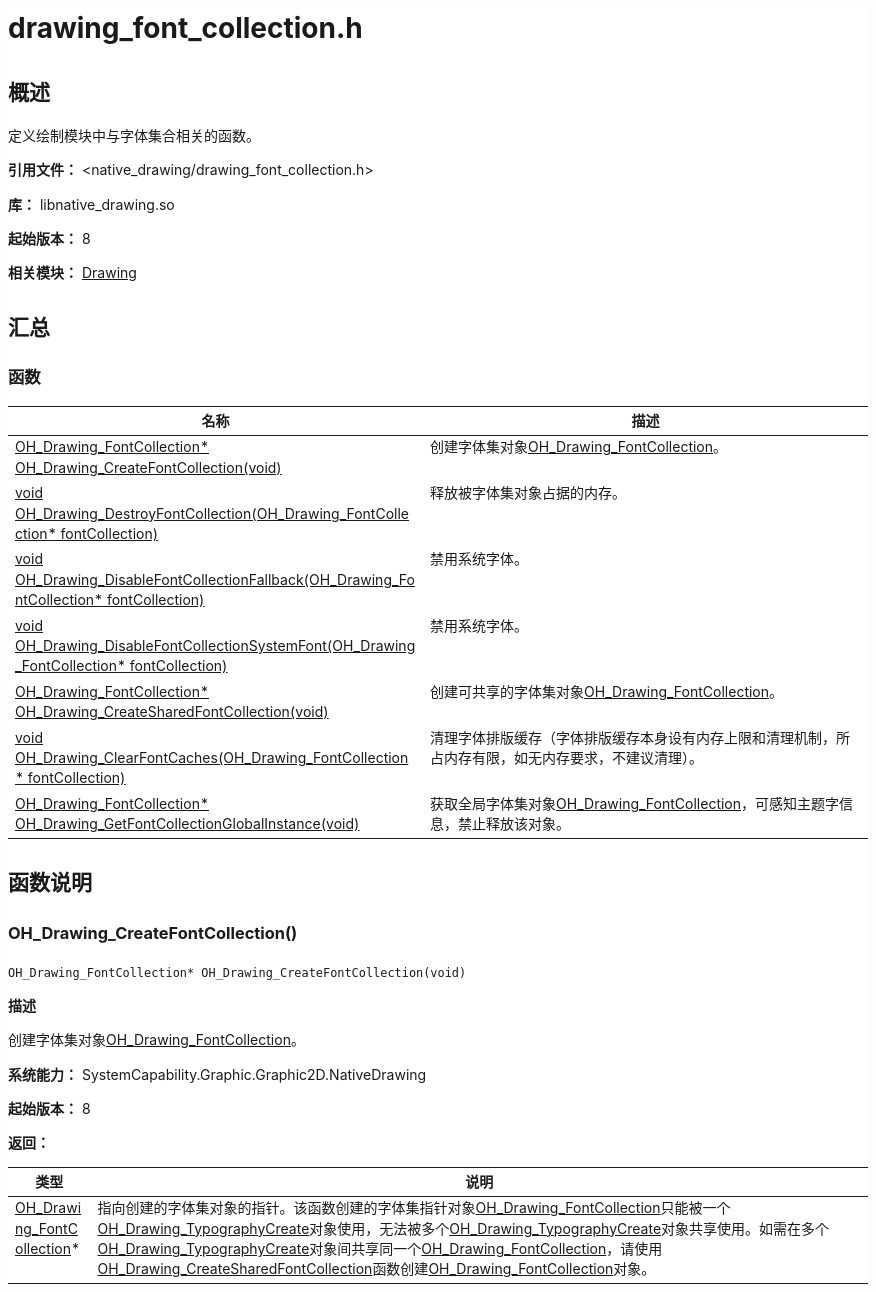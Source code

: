 # drawing_font_collection.h

## 概述

定义绘制模块中与字体集合相关的函数。

**引用文件：** <native_drawing/drawing_font_collection.h>

**库：** libnative_drawing.so

**起始版本：** 8

**相关模块：** [Drawing](capi-drawing.md)

## 汇总

### 函数

| 名称 | 描述 |
| -- | -- |
| [OH_Drawing_FontCollection* OH_Drawing_CreateFontCollection(void)](#oh_drawing_createfontcollection) | 创建字体集对象[OH_Drawing_FontCollection](capi-oh-drawing-fontcollection.md)。 |
| [void OH_Drawing_DestroyFontCollection(OH_Drawing_FontCollection* fontCollection)](#oh_drawing_destroyfontcollection) | 释放被字体集对象占据的内存。 |
| [void OH_Drawing_DisableFontCollectionFallback(OH_Drawing_FontCollection* fontCollection)](#oh_drawing_disablefontcollectionfallback) | 禁用系统字体。 |
| [void OH_Drawing_DisableFontCollectionSystemFont(OH_Drawing_FontCollection* fontCollection)](#oh_drawing_disablefontcollectionsystemfont) | 禁用系统字体。 |
| [OH_Drawing_FontCollection* OH_Drawing_CreateSharedFontCollection(void)](#oh_drawing_createsharedfontcollection) | 创建可共享的字体集对象[OH_Drawing_FontCollection](capi-oh-drawing-fontcollection.md)。 |
| [void OH_Drawing_ClearFontCaches(OH_Drawing_FontCollection* fontCollection)](#oh_drawing_clearfontcaches) | 清理字体排版缓存（字体排版缓存本身设有内存上限和清理机制，所占内存有限，如无内存要求，不建议清理）。 |
| [OH_Drawing_FontCollection* OH_Drawing_GetFontCollectionGlobalInstance(void)](#oh_drawing_getfontcollectionglobalinstance) | 获取全局字体集对象[OH_Drawing_FontCollection](capi-oh-drawing-fontcollection.md)，可感知主题字信息，禁止释放该对象。 |

## 函数说明

### OH_Drawing_CreateFontCollection()

```
OH_Drawing_FontCollection* OH_Drawing_CreateFontCollection(void)
```

**描述**

创建字体集对象[OH_Drawing_FontCollection](capi-oh-drawing-fontcollection.md)。

**系统能力：** SystemCapability.Graphic.Graphic2D.NativeDrawing

**起始版本：** 8

**返回：**

| 类型 | 说明 |
| -- | -- |
| [OH_Drawing_FontCollection](capi-oh-drawing-fontcollection.md)* | 指向创建的字体集对象的指针。该函数创建的字体集指针对象[OH_Drawing_FontCollection](capi-oh-drawing-fontcollection.md)只能被一个[OH_Drawing_TypographyCreate](capi-oh-drawing-typographycreate.md)对象使用，无法被多个[OH_Drawing_TypographyCreate](capi-oh-drawing-typographycreate.md)对象共享使用。如需在多个[OH_Drawing_TypographyCreate](capi-oh-drawing-typographycreate.md)对象间共享同一个[OH_Drawing_FontCollection](capi-oh-drawing-fontcollection.md)，请使用[OH_Drawing_CreateSharedFontCollection](capi-drawing-font-collection-h.md#oh_drawing_createsharedfontcollection)函数创建[OH_Drawing_FontCollection](capi-oh-drawing-fontcollection.md)对象。 |
